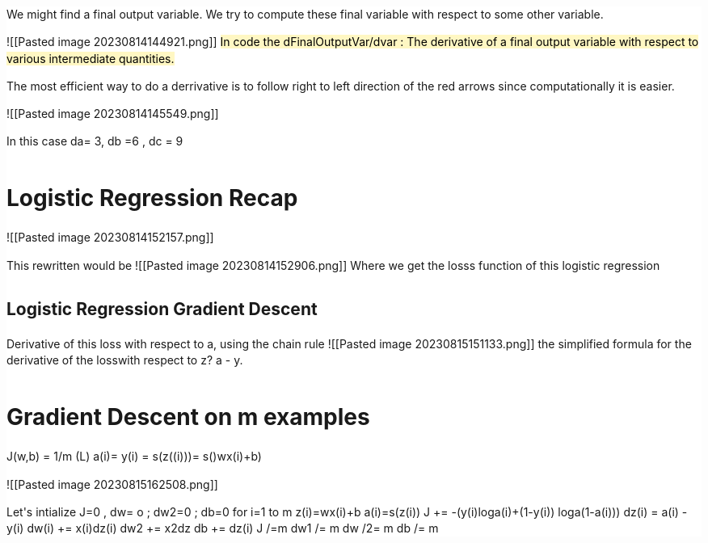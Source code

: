  We might find a final output variable. 
We try to compute these final variable with respect to some other variable.

![[Pasted image 20230814144921.png]]
<mark style="background: #FFF3A3A6;">In code the dFinalOutputVar/dvar : The derivative of a final output variable with respect to various intermediate quantities.</mark>



The most efficient way to do a derrivative is to follow right to left direction of the red arrows since computationally it is easier.

![[Pasted image 20230814145549.png]]

In this case da= 3, db =6 , dc = 9

# Logistic Regression Recap
![[Pasted image 20230814152157.png]] 


This rewritten would be ![[Pasted image 20230814152906.png]]
Where we get the losss function  of this logistic regression

## Logistic Regression Gradient Descent

Derivative of this loss with respect to a, using the chain rule
![[Pasted image 20230815151133.png]]
the simplified formula for the derivative of the losswith respect to z?
a - y.


# Gradient Descent on m examples

J(w,b) = 1/m (L)
a(i)= y(i) = s(z((i)))= s()wx(i)+b)

![[Pasted image 20230815162508.png]]


Let's intialize J=0 , dw= o ; dw2=0 ; db=0
for i=1 to m 
	z(i)=wx(i)+b
	a(i)=s(z(i))
	J += -(y(i)loga(i)+(1-y(i)) loga(1-a(i)))
	dz(i) = a(i) - y(i)
	dw(i) += x(i)dz(i)
	dw2 += x2dz
	db += dz(i)
J /=m
dw1 /= m
dw /2= m
db /= m
	